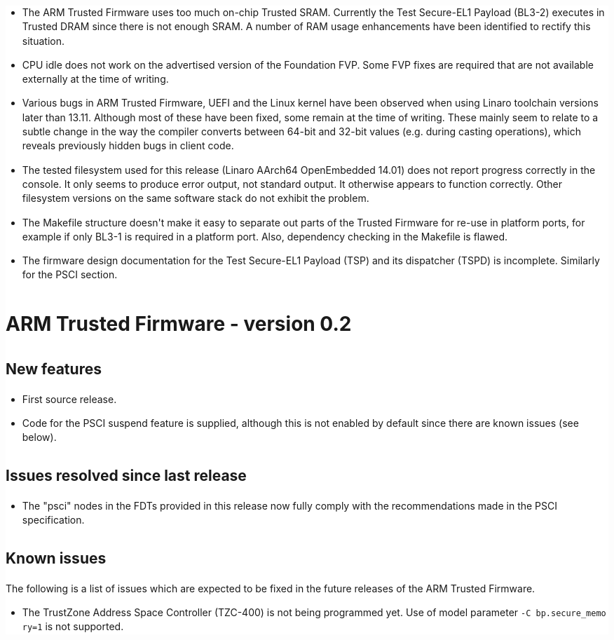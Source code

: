 *   The ARM Trusted Firmware uses too much on-chip Trusted SRAM. Currently the
    Test Secure-EL1 Payload (BL3-2) executes in Trusted DRAM since there is not
    enough SRAM. A number of RAM usage enhancements have been identified to
    rectify this situation.

*   CPU idle does not work on the advertised version of the Foundation FVP.
    Some FVP fixes are required that are not available externally at the time
    of writing.

*   Various bugs in ARM Trusted Firmware, UEFI and the Linux kernel have been
    observed when using Linaro toolchain versions later than 13.11. Although
    most of these have been fixed, some remain at the time of writing. These
    mainly seem to relate to a subtle change in the way the compiler converts
    between 64-bit and 32-bit values (e.g. during casting operations), which
    reveals previously hidden bugs in client code.

*   The tested filesystem used for this release (Linaro AArch64 OpenEmbedded
    14.01) does not report progress correctly in the console. It only seems to
    produce error output, not standard output. It otherwise appears to function
    correctly. Other filesystem versions on the same software stack do not
    exhibit the problem.

*   The Makefile structure doesn't make it easy to separate out parts of the
    Trusted Firmware for re-use in platform ports, for example if only BL3-1 is
    required in a platform port. Also, dependency checking in the Makefile is
    flawed.

*   The firmware design documentation for the Test Secure-EL1 Payload (TSP) and
    its dispatcher (TSPD) is incomplete. Similarly for the PSCI section.


ARM Trusted Firmware - version 0.2
==================================

New features
------------

*   First source release.

*   Code for the PSCI suspend feature is supplied, although this is not enabled
    by default since there are known issues (see below).


Issues resolved since last release
----------------------------------

*   The "psci" nodes in the FDTs provided in this release now fully comply
    with the recommendations made in the PSCI specification.


Known issues
------------

The following is a list of issues which are expected to be fixed in the future
releases of the ARM Trusted Firmware.

*   The TrustZone Address Space Controller (TZC-400) is not being programmed
    yet. Use of model parameter `-C bp.secure_memory=1` is not supported.
